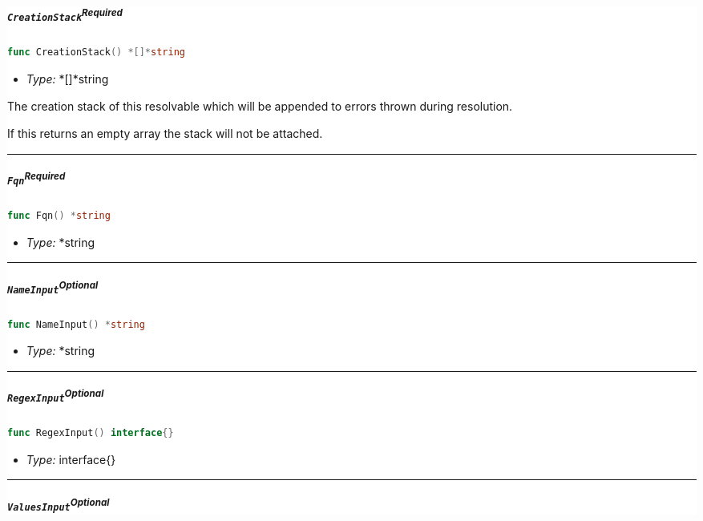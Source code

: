 
##### `CreationStack`<sup>Required</sup> <a name="CreationStack" id="rhizo-co-terraform-provider-oci.dataOciObjectstoragePrivateEndpointSummaries.DataOciObjectstoragePrivateEndpointSummariesFilterOutputReference.property.creationStack"></a>

```go
func CreationStack() *[]*string
```

- *Type:* *[]*string

The creation stack of this resolvable which will be appended to errors thrown during resolution.

If this returns an empty array the stack will not be attached.

---

##### `Fqn`<sup>Required</sup> <a name="Fqn" id="rhizo-co-terraform-provider-oci.dataOciObjectstoragePrivateEndpointSummaries.DataOciObjectstoragePrivateEndpointSummariesFilterOutputReference.property.fqn"></a>

```go
func Fqn() *string
```

- *Type:* *string

---

##### `NameInput`<sup>Optional</sup> <a name="NameInput" id="rhizo-co-terraform-provider-oci.dataOciObjectstoragePrivateEndpointSummaries.DataOciObjectstoragePrivateEndpointSummariesFilterOutputReference.property.nameInput"></a>

```go
func NameInput() *string
```

- *Type:* *string

---

##### `RegexInput`<sup>Optional</sup> <a name="RegexInput" id="rhizo-co-terraform-provider-oci.dataOciObjectstoragePrivateEndpointSummaries.DataOciObjectstoragePrivateEndpointSummariesFilterOutputReference.property.regexInput"></a>

```go
func RegexInput() interface{}
```

- *Type:* interface{}

---

##### `ValuesInput`<sup>Optional</sup> <a name="ValuesInput" id="rhizo-co-terraform-provider-oci.dataOciObjectstoragePrivateEndpointSummaries.DataOciObjectstoragePrivateEndpointSummariesFilterOutputReference.property.valuesInput"></a>

